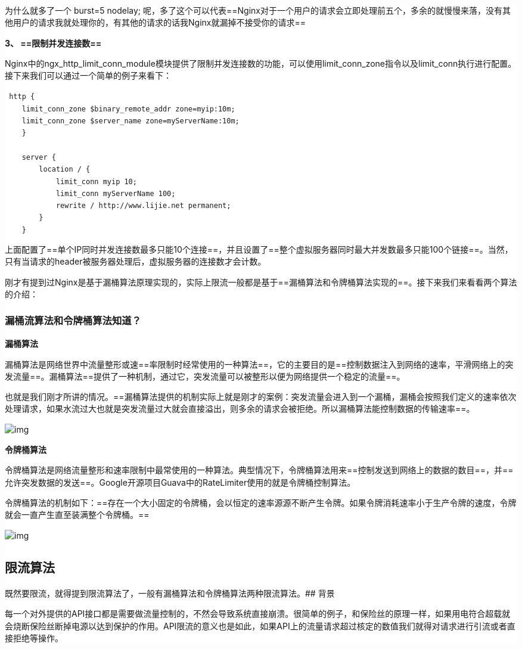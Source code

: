 为什么就多了一个 burst=5 nodelay; 呢，多了这个可以代表==Nginx对于一个用户的请求会立即处理前五个，多余的就慢慢来落，没有其他用户的请求我就处理你的，有其他的请求的话我Nginx就漏掉不接受你的请求==

**3、 ==限制并发连接数==**

Nginx中的ngx_http_limit_conn_module模块提供了限制并发连接数的功能，可以使用limit_conn_zone指令以及limit_conn执行进行配置。接下来我们可以通过一个简单的例子来看下：

```text
 http {
    limit_conn_zone $binary_remote_addr zone=myip:10m;
    limit_conn_zone $server_name zone=myServerName:10m;
    }

    server {
        location / {
            limit_conn myip 10;
            limit_conn myServerName 100;
            rewrite / http://www.lijie.net permanent;
        }
    }
```

上面配置了==单个IP同时并发连接数最多只能10个连接==，并且设置了==整个虚拟服务器同时最大并发数最多只能100个链接==。当然，只有当请求的header被服务器处理后，虚拟服务器的连接数才会计数。

刚才有提到过Nginx是基于漏桶算法原理实现的，实际上限流一般都是基于==漏桶算法和令牌桶算法实现的==。接下来我们来看看两个算法的介绍：

### 漏桶流算法和令牌桶算法知道？

**漏桶算法**

漏桶算法是网络世界中流量整形或速==率限制时经常使用的一种算法==，它的主要目的是==控制数据注入到网络的速率，平滑网络上的突发流量==。漏桶算法==提供了一种机制，通过它，突发流量可以被整形以便为网络提供一个稳定的流量==。

也就是我们刚才所讲的情况。==漏桶算法提供的机制实际上就是刚才的案例：突发流量会进入到一个漏桶，漏桶会按照我们定义的速率依次处理请求，如果水流过大也就是突发流量过大就会直接溢出，则多余的请求会被拒绝。所以漏桶算法能控制数据的传输速率==。

![img](https://pic3.zhimg.com/80/v2-b919efe64038a2d692124331ee028b22_720w.jpg)

**令牌桶算法**

令牌桶算法是网络流量整形和速率限制中最常使用的一种算法。典型情况下，令牌桶算法用来==控制发送到网络上的数据的数目==，并==允许突发数据的发送==。Google开源项目Guava中的RateLimiter使用的就是令牌桶控制算法。

令牌桶算法的机制如下：==存在一个大小固定的令牌桶，会以恒定的速率源源不断产生令牌。如果令牌消耗速率小于生产令牌的速度，令牌就会一直产生直至装满整个令牌桶。==

![img](https://pic4.zhimg.com/80/v2-5b3cdd18f58f9556b563327b613ed133_720w.jpg)



## 限流算法

既然要限流，就得提到限流算法了，一般有漏桶算法和令牌桶算法两种限流算法。## 背景

每一个对外提供的API接口都是需要做流量控制的，不然会导致系统直接崩溃。很简单的例子，和保险丝的原理一样，如果用电符合超载就会烧断保险丝断掉电源以达到保护的作用。API限流的意义也是如此，如果API上的流量请求超过核定的数值我们就得对请求进行引流或者直接拒绝等操作。
